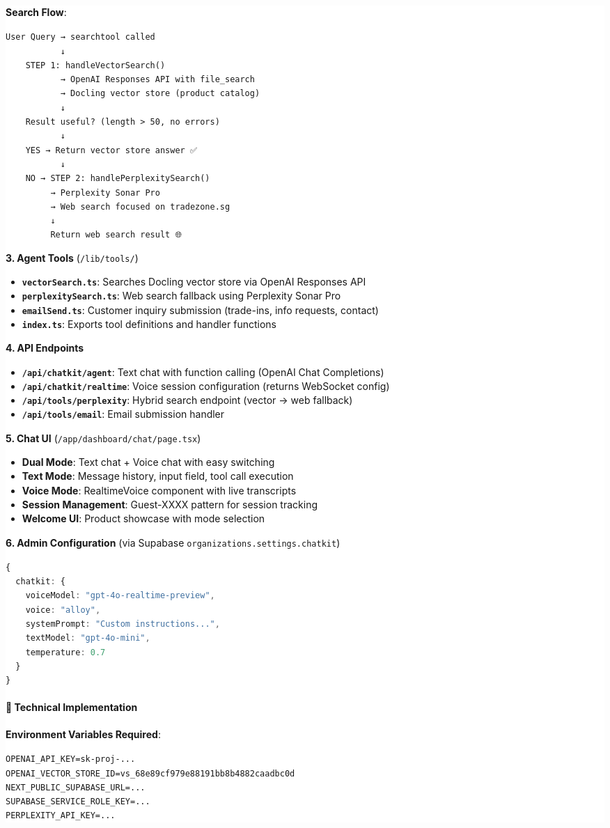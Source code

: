 **Search Flow**:
```
User Query → searchtool called
           ↓
    STEP 1: handleVectorSearch()
           → OpenAI Responses API with file_search
           → Docling vector store (product catalog)
           ↓
    Result useful? (length > 50, no errors)
           ↓
    YES → Return vector store answer ✅
           ↓
    NO → STEP 2: handlePerplexitySearch()
         → Perplexity Sonar Pro
         → Web search focused on tradezone.sg
         ↓
         Return web search result 🌐
```

**3. Agent Tools** (`/lib/tools/`)
- **`vectorSearch.ts`**: Searches Docling vector store via OpenAI Responses API
- **`perplexitySearch.ts`**: Web search fallback using Perplexity Sonar Pro
- **`emailSend.ts`**: Customer inquiry submission (trade-ins, info requests, contact)
- **`index.ts`**: Exports tool definitions and handler functions

**4. API Endpoints**
- **`/api/chatkit/agent`**: Text chat with function calling (OpenAI Chat Completions)
- **`/api/chatkit/realtime`**: Voice session configuration (returns WebSocket config)
- **`/api/tools/perplexity`**: Hybrid search endpoint (vector → web fallback)
- **`/api/tools/email`**: Email submission handler

**5. Chat UI** (`/app/dashboard/chat/page.tsx`)
- **Dual Mode**: Text chat + Voice chat with easy switching
- **Text Mode**: Message history, input field, tool call execution
- **Voice Mode**: RealtimeVoice component with live transcripts
- **Session Management**: Guest-XXXX pattern for session tracking
- **Welcome UI**: Product showcase with mode selection

**6. Admin Configuration** (via Supabase `organizations.settings.chatkit`)
```typescript
{
  chatkit: {
    voiceModel: "gpt-4o-realtime-preview",
    voice: "alloy",
    systemPrompt: "Custom instructions...",
    textModel: "gpt-4o-mini",
    temperature: 0.7
  }
}
```

#### **🔧 Technical Implementation**

**Environment Variables Required**:
```env
OPENAI_API_KEY=sk-proj-...
OPENAI_VECTOR_STORE_ID=vs_68e89cf979e88191bb8b4882caadbc0d
NEXT_PUBLIC_SUPABASE_URL=...
SUPABASE_SERVICE_ROLE_KEY=...
PERPLEXITY_API_KEY=...
```
